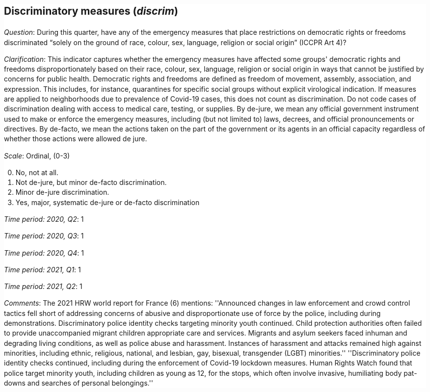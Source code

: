 ## Discriminatory measures (*discrim*) 

*Question*: During this quarter, have any of the emergency measures that place restrictions on democratic rights or freedoms discriminated “solely on the ground of race, colour, sex, language, religion or social origin” (ICCPR Art 4)?

 

*Clarification*: This indicator captures whether the emergency measures have affected some groups' democratic rights and freedoms disproportionately based on their race, colour, sex, language, religion or social origin in ways that cannot be justified by concerns for public health. Democratic rights and freedoms are defined as freedom of movement, assembly, association, and expression. This includes, for instance, quarantines for specific social groups without explicit virological indication. If measures are applied to neighborhoods due to prevalence of Covid-19 cases, this does not count as discrimination. Do not code cases of discrimination dealing with access to medical care, testing, or supplies. By de-jure, we mean any official government instrument used to make or enforce the emergency measures, including (but not limited to) laws, decrees, and official pronouncements or directives. By de-facto, we mean the actions taken on the part of the government or its agents in an official capacity regardless of whether those actions were allowed de jure.

 

*Scale*: Ordinal, (0-3) 

 0. No, not at all. 
 1. Not de-jure, but minor de-facto discrimination.  
 2. Minor de-jure discrimination. 
 3. Yes, major, systematic de-jure or de-facto discrimination

 
*Time period: 2020, Q2*: 1

 
*Time period: 2020, Q3*: 1

 
*Time period: 2020, Q4*: 1

 
*Time period: 2021, Q1*: 1

 
*Time period: 2021, Q2*: 1

 

*Comments*:
 The 2021 HRW world report for France (6) mentions: 
''Announced changes in law enforcement and crowd control tactics fell short of addressing concerns of abusive and disproportionate use of force by the police, including during demonstrations. Discriminatory police identity checks targeting minority youth continued. Child protection authorities often failed to provide unaccompanied migrant children appropriate care and services. Migrants and asylum seekers faced inhuman and degrading living conditions, as well as police abuse and harassment. Instances of harassment and attacks remained high against minorities, including ethnic, religious, national, and lesbian, gay, bisexual, transgender (LGBT) minorities.'' 
''Discriminatory police identity checks continued, including during the enforcement of Covid-19 lockdown measures. Human Rights Watch found that police target minority youth, including children as young as 12, for the stops, which often involve invasive, humiliating body pat-downs and searches of personal belongings.'' 
